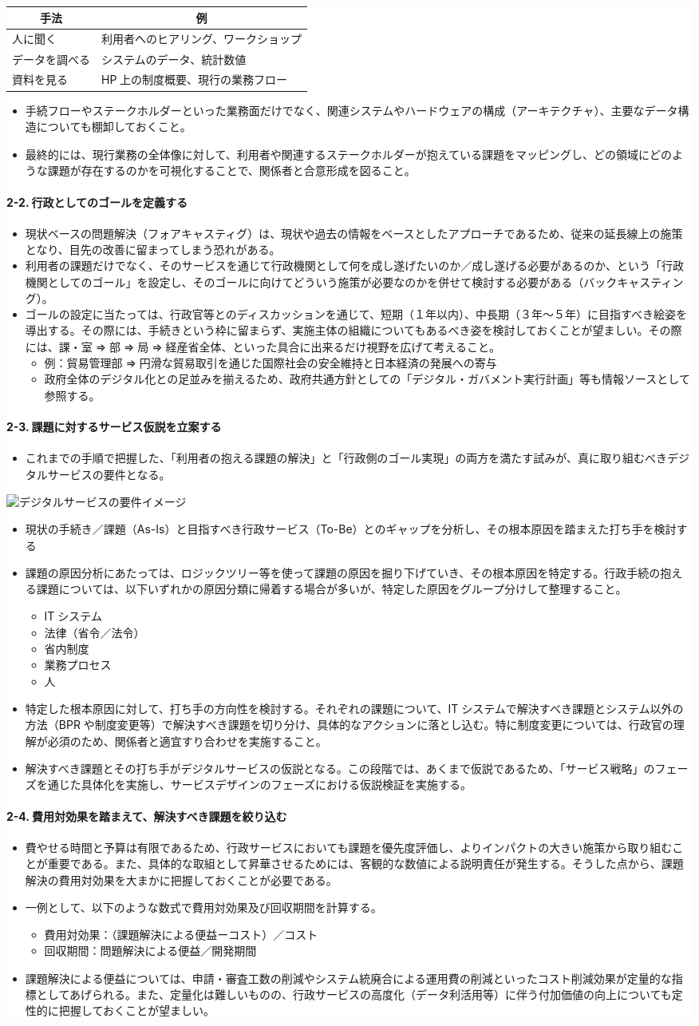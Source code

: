 | 手法           | 例                                   |
| -------------- | ------------------------------------ |
| 人に聞く       | 利用者へのヒアリング、ワークショップ |
| データを調べる | システムのデータ、統計数値           |
| 資料を見る     | HP 上の制度概要、現行の業務フロー    |

- 手続フローやステークホルダーといった業務面だけでなく、関連システムやハードウェアの構成（アーキテクチャ）、主要なデータ構造についても棚卸しておくこと。

- 最終的には、現行業務の全体像に対して、利用者や関連するステークホルダーが抱えている課題をマッピングし、どの領域にどのような課題が存在するのかを可視化することで、関係者と合意形成を図ること。

#### 2-2. 行政としてのゴールを定義する

- 現状ベースの問題解決（フォアキャスティグ）は、現状や過去の情報をベースとしたアプローチであるため、従来の延長線上の施策となり、目先の改善に留まってしまう恐れがある。
- 利用者の課題だけでなく、そのサービスを通じて行政機関として何を成し遂げたいのか／成し遂げる必要があるのか、という「行政機関としてのゴール」を設定し、そのゴールに向けてどういう施策が必要なのかを併せて検討する必要がある（バックキャスティング）。
- ゴールの設定に当たっては、行政官等とのディスカッションを通じて、短期（１年以内）、中長期（３年～５年）に目指すべき絵姿を導出する。その際には、手続きという枠に留まらず、実施主体の組織についてもあるべき姿を検討しておくことが望ましい。その際には、課・室 ⇒ 部 ⇒ 局 ⇒ 経産省全体、といった具合に出来るだけ視野を広げて考えること。
  - 例：貿易管理部 ⇒ 円滑な貿易取引を通じた国際社会の安全維持と日本経済の発展への寄与
  - 政府全体のデジタル化との足並みを揃えるため、政府共通方針としての「デジタル・ガバメント実行計画」等も情報ソースとして参照する。

#### 2-3. 課題に対するサービス仮説を立案する

- これまでの手順で把握した、「利用者の抱える課題の解決」と「行政側のゴール実現」の両方を満たす試みが、真に取り組むべきデジタルサービスの要件となる。

![デジタルサービスの要件イメージ](https://user-images.githubusercontent.com/72844688/127798230-a10ff8f7-03b4-4e3d-b379-ceaa0acc5744.png)


- 現状の手続き／課題（As-Is）と目指すべき行政サービス（To-Be）とのギャップを分析し、その根本原因を踏まえた打ち手を検討する

- 課題の原因分析にあたっては、ロジックツリー等を使って課題の原因を掘り下げていき、その根本原因を特定する。行政手続の抱える課題については、以下いずれかの原因分類に帰着する場合が多いが、特定した原因をグループ分けして整理すること。

  - IT システム
  - 法律（省令／法令）
  - 省内制度
  - 業務プロセス
  - 人

- 特定した根本原因に対して、打ち手の方向性を検討する。それぞれの課題について、IT システムで解決すべき課題とシステム以外の方法（BPR や制度変更等）で解決すべき課題を切り分け、具体的なアクションに落とし込む。特に制度変更については、行政官の理解が必須のため、関係者と適宜すり合わせを実施すること。

- 解決すべき課題とその打ち手がデジタルサービスの仮説となる。この段階では、あくまで仮説であるため、「サービス戦略」のフェーズを通じた具体化を実施し、サービスデザインのフェーズにおける仮説検証を実施する。

#### 2-4. 費用対効果を踏まえて、解決すべき課題を絞り込む

- 費やせる時間と予算は有限であるため、行政サービスにおいても課題を優先度評価し、よりインパクトの大きい施策から取り組むことが重要である。また、具体的な取組として昇華させるためには、客観的な数値による説明責任が発生する。そうした点から、課題解決の費用対効果を大まかに把握しておくことが必要である。

- 一例として、以下のような数式で費用対効果及び回収期間を計算する。

  - 費用対効果：（課題解決による便益ーコスト）／コスト
  - 回収期間：問題解決による便益／開発期間

- 課題解決による便益については、申請・審査工数の削減やシステム統廃合による運用費の削減といったコスト削減効果が定量的な指標としてあげられる。また、定量化は難しいものの、行政サービスの高度化（データ利活用等）に伴う付加価値の向上についても定性的に把握しておくことが望ましい。
